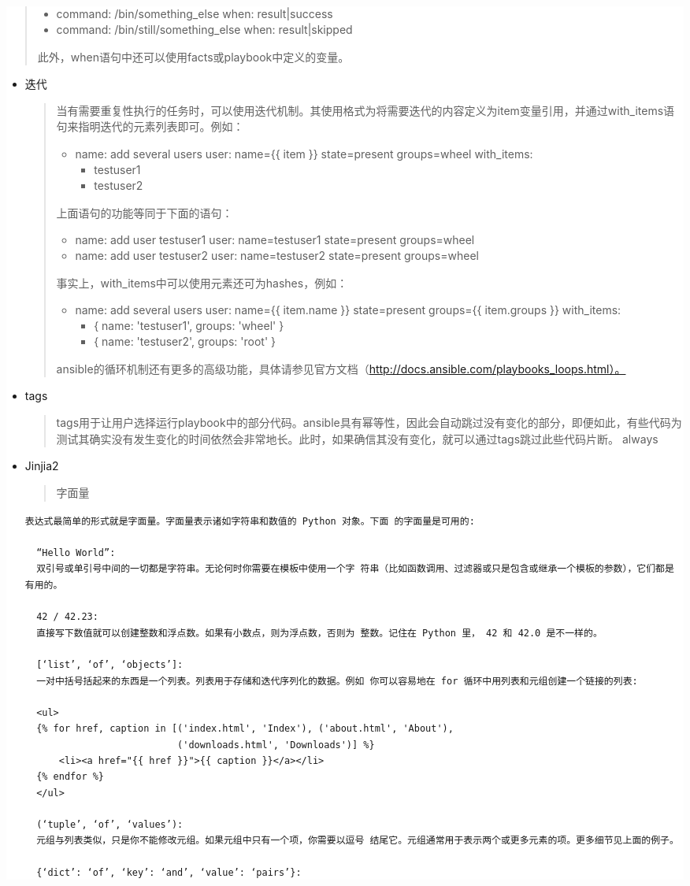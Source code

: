   >   - command: /bin/something_else
  >     when: result|success
  >   - command: /bin/still/something_else
  >     when: result|skipped
  >
  > 此外，when语句中还可以使用facts或playbook中定义的变量。

- 迭代

  > 当有需要重复性执行的任务时，可以使用迭代机制。其使用格式为将需要迭代的内容定义为item变量引用，并通过with_items语句来指明迭代的元素列表即可。例如：
  >
  > - name: add several users
  >   user: name={{ item }} state=present groups=wheel
  >   with_items:
  >      - testuser1
  >      - testuser2
  >
  > 上面语句的功能等同于下面的语句：
  >
  > - name: add user testuser1
  >   user: name=testuser1 state=present groups=wheel
  > - name: add user testuser2
  >   user: name=testuser2 state=present groups=wheel
  >
  > 事实上，with_items中可以使用元素还可为hashes，例如：
  >
  > - name: add several users
  >   user: name={{ item.name }} state=present groups={{ item.groups }}
  >   with_items:
  >     - { name: 'testuser1', groups: 'wheel' }
  >     - { name: 'testuser2', groups: 'root' }
  >
  > ansible的循环机制还有更多的高级功能，具体请参见官方文档（http://docs.ansible.com/playbooks_loops.html）。

- tags

  > tags用于让用户选择运行playbook中的部分代码。ansible具有幂等性，因此会自动跳过没有变化的部分，即便如此，有些代码为测试其确实没有发生变化的时间依然会非常地长。此时，如果确信其没有变化，就可以通过tags跳过此些代码片断。
  > always

- Jinjia2

  > 字面量

  ```
  表达式最简单的形式就是字面量。字面量表示诸如字符串和数值的 Python 对象。下面 的字面量是可用的:
  
  	“Hello World”:
  	双引号或单引号中间的一切都是字符串。无论何时你需要在模板中使用一个字 符串（比如函数调用、过滤器或只是包含或继承一个模板的参数），它们都是 有用的。
  
  	42 / 42.23:
  	直接写下数值就可以创建整数和浮点数。如果有小数点，则为浮点数，否则为 整数。记住在 Python 里， 42 和 42.0 是不一样的。
  
  	[‘list’, ‘of’, ‘objects’]:
  	一对中括号括起来的东西是一个列表。列表用于存储和迭代序列化的数据。例如 你可以容易地在 for 循环中用列表和元组创建一个链接的列表:
  
  	<ul>
  	{% for href, caption in [('index.html', 'Index'), ('about.html', 'About'),
  	                         ('downloads.html', 'Downloads')] %}
  	    <li><a href="{{ href }}">{{ caption }}</a></li>
  	{% endfor %}
  	</ul>
  
  	(‘tuple’, ‘of’, ‘values’):
  	元组与列表类似，只是你不能修改元组。如果元组中只有一个项，你需要以逗号 结尾它。元组通常用于表示两个或更多元素的项。更多细节见上面的例子。
  
  	{‘dict’: ‘of’, ‘key’: ‘and’, ‘value’: ‘pairs’}:
  ```
